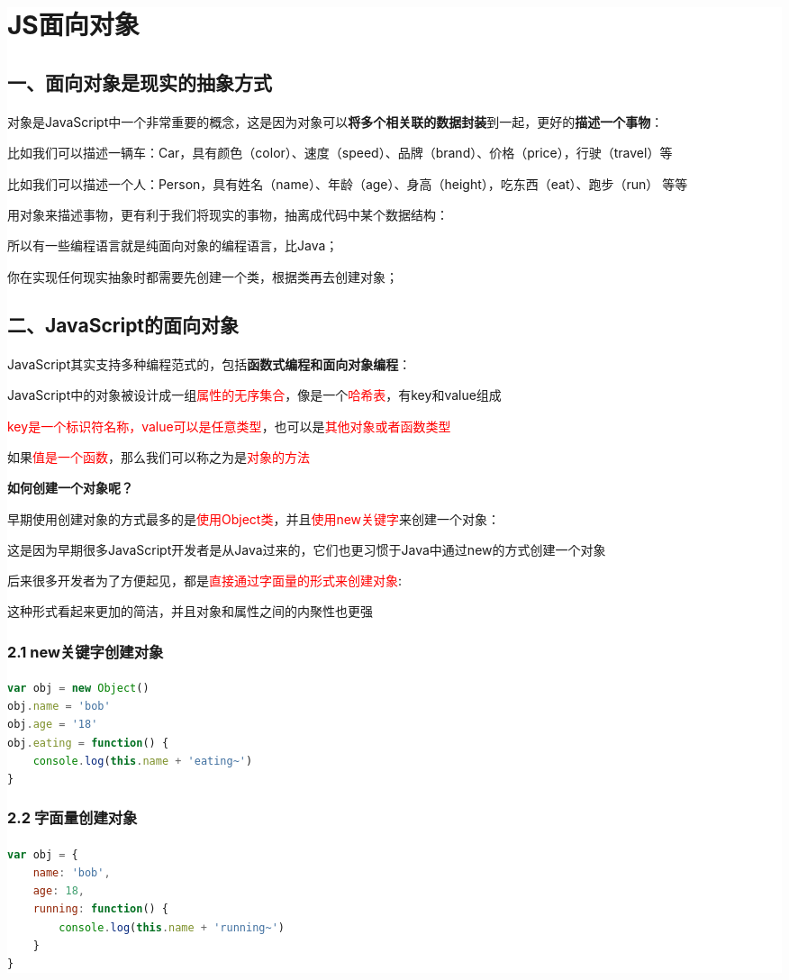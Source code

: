 # JS面向对象

## 一、面向对象是现实的抽象方式

对象是JavaScript中一个非常重要的概念，这是因为对象可以**将多个相关联的数据封装**到一起，更好的**描述一个事物**：

比如我们可以描述一辆车：Car，具有颜色（color）、速度（speed）、品牌（brand）、价格（price），行驶（travel）等 

比如我们可以描述一个人：Person，具有姓名（name）、年龄（age）、身高（height），吃东西（eat）、跑步（run） 等等

用对象来描述事物，更有利于我们将现实的事物，抽离成代码中某个数据结构：

所以有一些编程语言就是纯面向对象的编程语言，比Java； 

你在实现任何现实抽象时都需要先创建一个类，根据类再去创建对象；

## 二、JavaScript的面向对象

JavaScript其实支持多种编程范式的，包括**函数式编程和面向对象编程**：

JavaScript中的对象被设计成一组<span style='color:red'>属性的无序集合</span>，像是一个<span style='color:red'>哈希表</span>，有key和value组成

<span style='color:red'>key是一个标识符名称，value可以是任意类型</span>，也可以是<span style='color:red'>其他对象或者函数类型</span>

如果<span style='color:red'>值是一个函数</span>，那么我们可以称之为是<span style='color:red'>对象的方法</span>

**如何创建一个对象呢？**

早期使用创建对象的方式最多的是<span style='color:red'>使用Object类</span>，并且<span style='color:red'>使用new关键字</span>来创建一个对象：

这是因为早期很多JavaScript开发者是从Java过来的，它们也更习惯于Java中通过new的方式创建一个对象

后来很多开发者为了方便起见，都是<span style='color:red'>直接通过字面量的形式来创建对象</span>:

这种形式看起来更加的简洁，并且对象和属性之间的内聚性也更强

### 2.1  new关键字创建对象

```javascript
var obj = new Object()
obj.name = 'bob'
obj.age = '18'
obj.eating = function() {
    console.log(this.name + 'eating~')
}
```

### 2.2 字面量创建对象

```javascript
var obj = {
    name: 'bob',
    age: 18,
    running: function() {
        console.log(this.name + 'running~')
    }
}
```
